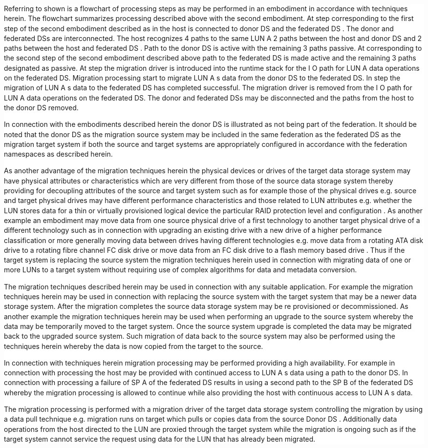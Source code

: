 Referring to shown is a flowchart of processing steps as may be performed in an embodiment in accordance with techniques herein. The flowchart summarizes processing described above with the second embodiment. At step corresponding to the first step of the second embodiment described as in the host is connected to donor DS and the federated DS . The donor and federated DSs are interconnected. The host recognizes 4 paths to the same LUN A 2 paths between the host and donor DS and 2 paths between the host and federated DS . Path to the donor DS is active with the remaining 3 paths passive. At corresponding to the second step of the second embodiment described above path to the federated DS is made active and the remaining 3 paths designated as passive. At step the migration driver is introduced into the runtime stack for the I O path for LUN A data operations on the federated DS. Migration processing start to migrate LUN A s data from the donor DS to the federated DS. In step the migration of LUN A s data to the federated DS has completed successful. The migration driver is removed from the I O path for LUN A data operations on the federated DS. The donor and federated DSs may be disconnected and the paths from the host to the donor DS removed.

In connection with the embodiments described herein the donor DS is illustrated as not being part of the federation. It should be noted that the donor DS as the migration source system may be included in the same federation as the federated DS as the migration target system if both the source and target systems are appropriately configured in accordance with the federation namespaces as described herein.

As another advantage of the migration techniques herein the physical devices or drives of the target data storage system may have physical attributes or characteristics which are very different from those of the source data storage system thereby providing for decoupling attributes of the source and target system such as for example those of the physical drives e.g. source and target physical drives may have different performance characteristics and those related to LUN attributes e.g. whether the LUN stores data for a thin or virtually provisioned logical device the particular RAID protection level and configuration . As another example an embodiment may move data from one source physical drive of a first technology to another target physical drive of a different technology such as in connection with upgrading an existing drive with a new drive of a higher performance classification or more generally moving data between drives having different technologies e.g. move data from a rotating ATA disk drive to a rotating fibre channel FC disk drive or move data from an FC disk drive to a flash memory based drive . Thus if the target system is replacing the source system the migration techniques herein used in connection with migrating data of one or more LUNs to a target system without requiring use of complex algorithms for data and metadata conversion.

The migration techniques described herein may be used in connection with any suitable application. For example the migration techniques herein may be used in connection with replacing the source system with the target system that may be a newer data storage system. After the migration completes the source data storage system may be re provisioned or decommissioned. As another example the migration techniques herein may be used when performing an upgrade to the source system whereby the data may be temporarily moved to the target system. Once the source system upgrade is completed the data may be migrated back to the upgraded source system. Such migration of data back to the source system may also be performed using the techniques herein whereby the data is now copied from the target to the source.

In connection with techniques herein migration processing may be performed providing a high availability. For example in connection with processing the host may be provided with continued access to LUN A s data using a path to the donor DS. In connection with processing a failure of SP A of the federated DS results in using a second path to the SP B of the federated DS whereby the migration processing is allowed to continue while also providing the host with continuous access to LUN A s data.

The migration processing is performed with a migration driver of the target data storage system controlling the migration by using a data pull technique e.g. migration runs on target which pulls or copies data from the source Donor DS . Additionally data operations from the host directed to the LUN are proxied through the target system while the migration is ongoing such as if the target system cannot service the request using data for the LUN that has already been migrated.
